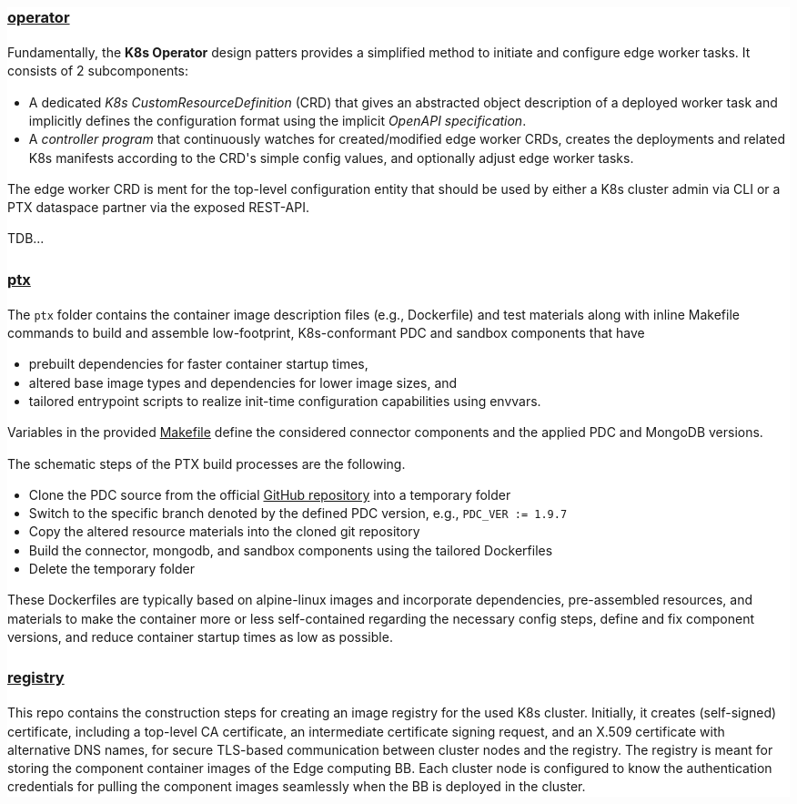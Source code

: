 ### [operator](../src/operator)

Fundamentally, the **K8s Operator** design patters provides a simplified method to initiate and
configure edge worker tasks. It consists of 2 subcomponents:
 - A dedicated _K8s CustomResourceDefinition_ (CRD) that gives an abstracted object description of a deployed
    worker task and implicitly defines the configuration format using the implicit _OpenAPI specification_.
 - A _controller program_ that continuously watches for created/modified edge worker CRDs, creates the deployments 
    and related K8s manifests according to the CRD's simple config values, and optionally adjust edge worker tasks.

The edge worker CRD is ment for the top-level configuration entity that should be used by either a K8s cluster admin
via CLI or a PTX dataspace partner via the exposed REST-API.

TDB...

### [ptx](../src/ptx)

The `ptx` folder contains the container image description files (e.g., Dockerfile) and test materials
along with inline Makefile commands to build and assemble low-footprint, K8s-conformant PDC and sandbox
components that have 
 - prebuilt dependencies for faster container startup times,
 - altered base image types and dependencies for lower image sizes, and 
 - tailored entrypoint scripts to realize init-time configuration capabilities using envvars.

Variables in the provided [Makefile](../src/ptx/Makefile) define the considered connector components
and the applied PDC and MongoDB versions.

The schematic steps of the PTX build processes are the following.
 - Clone the PDC source from the official
    [GitHub repository](https://github.com/Prometheus-X-association/dataspace-connector)
    into a temporary folder
 - Switch to the specific branch denoted by the defined PDC version, e.g., `PDC_VER := 1.9.7`
 - Copy the altered resource materials into the cloned git repository
 - Build the connector, mongodb, and sandbox components using the tailored Dockerfiles
 - Delete the temporary folder

These Dockerfiles are typically based on alpine-linux images and incorporate dependencies, pre-assembled
resources, and materials to make the container more or less self-contained regarding the necessary config
steps, define and fix component versions, and reduce container startup times as low as possible.

### [registry](../src/registry)

This repo contains the construction steps for creating an image registry for the used K8s cluster.
Initially, it creates (self-signed) certificate, including a top-level CA certificate, an intermediate
certificate signing request, and an X.509 certificate with alternative DNS names, for secure TLS-based 
communication between cluster nodes and the registry.
The registry is meant for storing the component container images of the Edge computing BB.
Each cluster node is configured to know the authentication credentials for pulling the component 
images seamlessly when the BB is deployed in the cluster.
